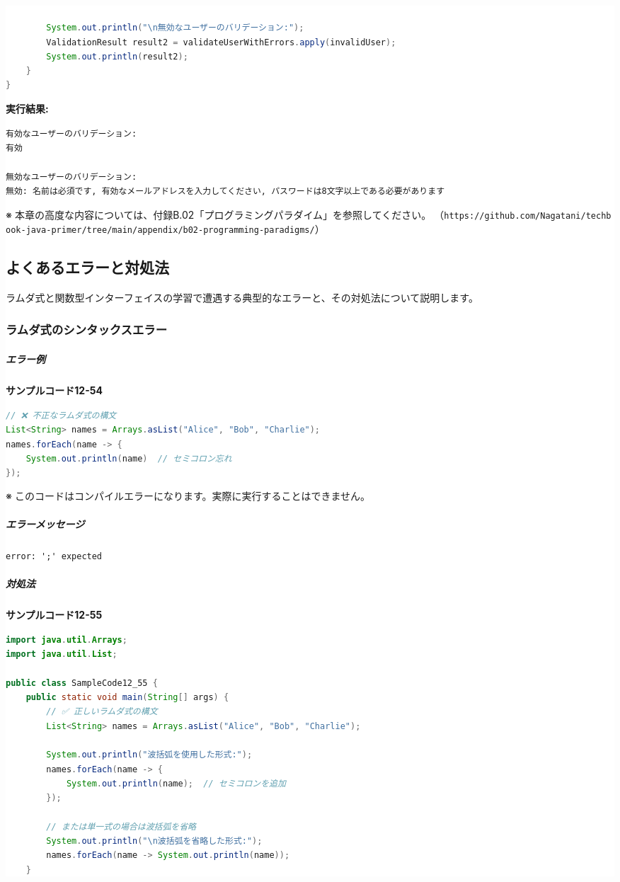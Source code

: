 ```java
        
        System.out.println("\n無効なユーザーのバリデーション:");
        ValidationResult result2 = validateUserWithErrors.apply(invalidUser);
        System.out.println(result2);
    }
}
```

**実行結果:**
```
有効なユーザーのバリデーション:
有効

無効なユーザーのバリデーション:
無効: 名前は必須です, 有効なメールアドレスを入力してください, パスワードは8文字以上である必要があります
```

※ 本章の高度な内容については、付録B.02「プログラミングパラダイム」を参照してください。
（`https://github.com/Nagatani/techbook-java-primer/tree/main/appendix/b02-programming-paradigms/`）

## よくあるエラーと対処法

ラムダ式と関数型インターフェイスの学習で遭遇する典型的なエラーと、その対処法について説明します。

### ラムダ式のシンタックスエラー

##### エラー例

<span class="listing-number">**サンプルコード12-54**</span>

```java
// ❌ 不正なラムダ式の構文
List<String> names = Arrays.asList("Alice", "Bob", "Charlie");
names.forEach(name -> {
    System.out.println(name)  // セミコロン忘れ
});
```

<span class="footnote">※ このコードはコンパイルエラーになります。実際に実行することはできません。</span>

##### エラーメッセージ
```
error: ';' expected
```

##### 対処法

<span class="listing-number">**サンプルコード12-55**</span>

```java
import java.util.Arrays;
import java.util.List;

public class SampleCode12_55 {
    public static void main(String[] args) {
        // ✅ 正しいラムダ式の構文
        List<String> names = Arrays.asList("Alice", "Bob", "Charlie");
        
        System.out.println("波括弧を使用した形式:");
        names.forEach(name -> {
            System.out.println(name);  // セミコロンを追加
        });

        // または単一式の場合は波括弧を省略
        System.out.println("\n波括弧を省略した形式:");
        names.forEach(name -> System.out.println(name));
    }
```